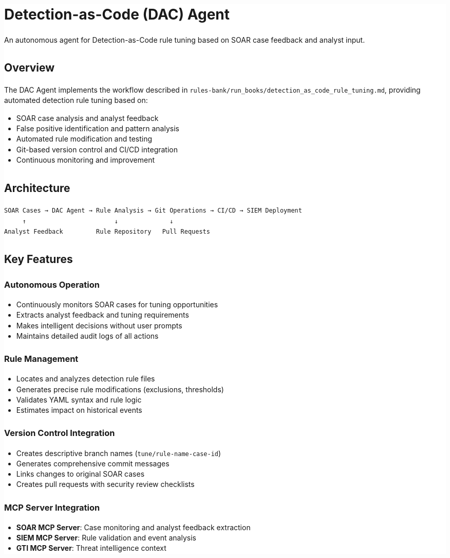 # Detection-as-Code (DAC) Agent

An autonomous agent for Detection-as-Code rule tuning based on SOAR case feedback and analyst input.

## Overview

The DAC Agent implements the workflow described in `rules-bank/run_books/detection_as_code_rule_tuning.md`, providing automated detection rule tuning based on:

- SOAR case analysis and analyst feedback
- False positive identification and pattern analysis
- Automated rule modification and testing
- Git-based version control and CI/CD integration
- Continuous monitoring and improvement

## Architecture

```
SOAR Cases → DAC Agent → Rule Analysis → Git Operations → CI/CD → SIEM Deployment
     ↑                        ↓              ↓
Analyst Feedback         Rule Repository   Pull Requests
```

## Key Features

### Autonomous Operation
- Continuously monitors SOAR cases for tuning opportunities
- Extracts analyst feedback and tuning requirements
- Makes intelligent decisions without user prompts
- Maintains detailed audit logs of all actions

### Rule Management
- Locates and analyzes detection rule files
- Generates precise rule modifications (exclusions, thresholds)
- Validates YAML syntax and rule logic
- Estimates impact on historical events

### Version Control Integration
- Creates descriptive branch names (`tune/rule-name-case-id`)
- Generates comprehensive commit messages
- Links changes to original SOAR cases
- Creates pull requests with security review checklists

### MCP Server Integration
- **SOAR MCP Server**: Case monitoring and analyst feedback extraction
- **SIEM MCP Server**: Rule validation and event analysis
- **GTI MCP Server**: Threat intelligence context
